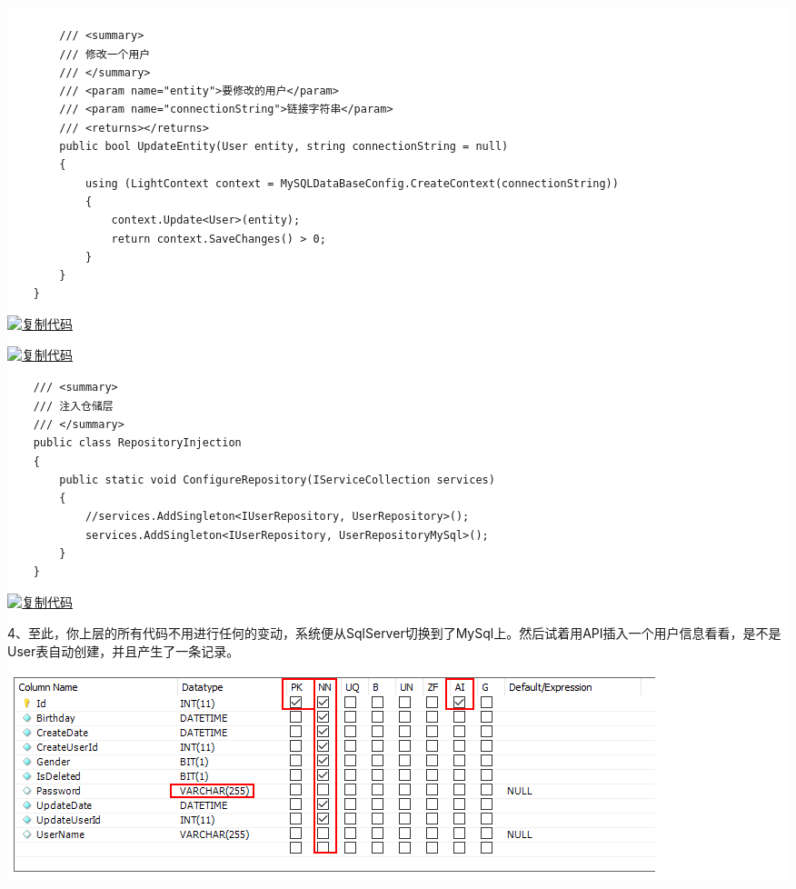 ```

        /// <summary>
        /// 修改一个用户
        /// </summary>
        /// <param name="entity">要修改的用户</param>
        /// <param name="connectionString">链接字符串</param>
        /// <returns></returns>
        public bool UpdateEntity(User entity, string connectionString = null)
        {
            using (LightContext context = MySQLDataBaseConfig.CreateContext(connectionString))
            {
                context.Update<User>(entity);
                return context.SaveChanges() > 0;
            }
        }
    }
```

[![复制代码](https://common.cnblogs.com/images/copycode.gif)](javascript:void(0);)

[![复制代码](https://common.cnblogs.com/images/copycode.gif)](javascript:void(0);)

```
    /// <summary>
    /// 注入仓储层
    /// </summary>
    public class RepositoryInjection
    {
        public static void ConfigureRepository(IServiceCollection services)
        {
            //services.AddSingleton<IUserRepository, UserRepository>();
            services.AddSingleton<IUserRepository, UserRepositoryMySql>();
        }
    }
```

[![复制代码](https://common.cnblogs.com/images/copycode.gif)](javascript:void(0);)

4、至此，你上层的所有代码不用进行任何的变动，系统便从SqlServer切换到了MySql上。然后试着用API插入一个用户信息看看，是不是User表自动创建，并且产生了一条记录。

![img](assets/646372-20170526221001779-1129387140.png)
